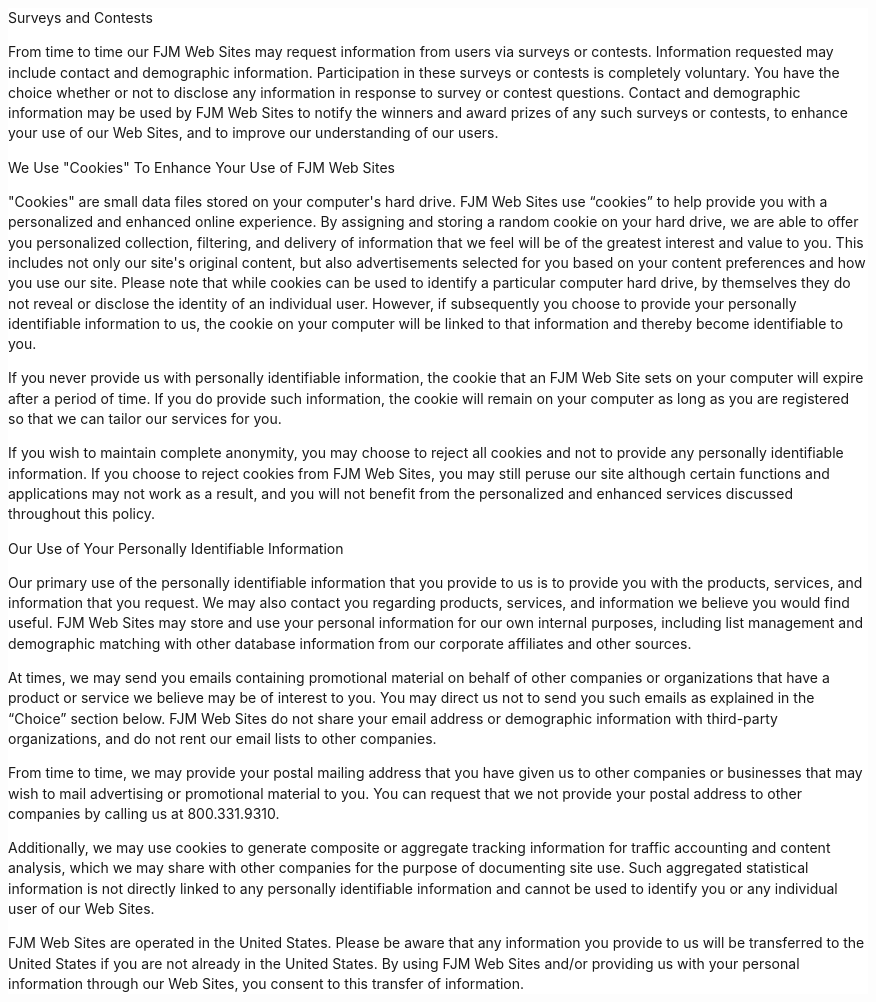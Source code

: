 Surveys and Contests

From time to time our FJM Web Sites may request information from users via surveys or contests. Information requested may include contact and demographic information. Participation in these surveys or contests is completely voluntary. You have the choice whether or not to disclose any information in response to survey or contest questions. Contact and demographic information may be used by FJM Web Sites to notify the winners and award prizes of any such surveys or contests, to enhance your use of our Web Sites, and to improve our understanding of our users.

We Use "Cookies" To Enhance Your Use of FJM Web Sites

"Cookies" are small data files stored on your computer's hard drive. FJM Web Sites use “cookies” to help provide you with a personalized and enhanced online experience. By assigning and storing a random cookie on your hard drive, we are able to offer you personalized collection, filtering, and delivery of information that we feel will be of the greatest interest and value to you. This includes not only our site's original content, but also advertisements selected for you based on your content preferences and how you use our site. Please note that while cookies can be used to identify a particular computer hard drive, by themselves they do not reveal or disclose the identity of an individual user. However, if subsequently you choose to provide your personally identifiable information to us, the cookie on your computer will be linked to that information and thereby become identifiable to you.  

If you never provide us with personally identifiable information, the cookie that an FJM Web Site sets on your computer will expire after a period of time. If you do provide such information, the cookie will remain on your computer as long as you are registered so that we can tailor our services for you.

If you wish to maintain complete anonymity, you may choose to reject all cookies and not to provide any personally identifiable information. If you choose to reject cookies from FJM Web Sites, you may still peruse our site although certain functions and applications may not work as a result, and you will not benefit from the personalized and enhanced services discussed throughout this policy.

Our Use of Your Personally Identifiable Information

Our primary use of the personally identifiable information that you provide to us is to provide you with the products, services, and information that you request. We may also contact you regarding products, services, and information we believe you would find useful. FJM Web Sites may store and use your personal information for our own internal purposes, including list management and demographic matching with other database information from our corporate affiliates and other sources. 

At times, we may send you emails containing promotional material on behalf of other companies or organizations that have a product or service we believe may be of interest to you. You may direct us not to send you such emails as explained in the “Choice” section below. FJM Web Sites do not share your email address or demographic information with third-party organizations, and do not rent our email lists to other companies.

From time to time, we may provide your postal mailing address that you have given us to other companies or businesses that may wish to mail advertising or promotional material to you. You can request that we not provide your postal address to other companies by calling us at 800.331.9310.

Additionally, we may use cookies to generate composite or aggregate tracking information for traffic accounting and content analysis, which we may share with other companies for the purpose of documenting site use. Such aggregated statistical information is not directly linked to any personally identifiable information and cannot be used to identify you or any individual user of our Web Sites.

FJM Web Sites are operated in the United States. Please be aware that any information you provide to us will be transferred to the United States if you are not already in the United States. By using FJM Web Sites and/or providing us with your personal information through our Web Sites, you consent to this transfer of information.
